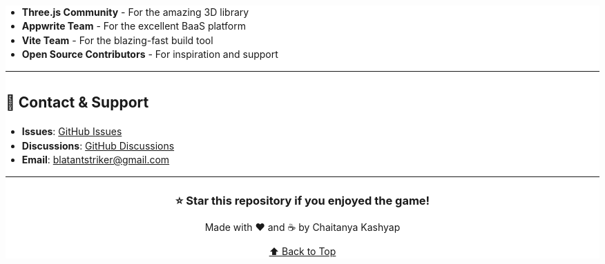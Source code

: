 - **Three.js Community** - For the amazing 3D library
- **Appwrite Team** - For the excellent BaaS platform
- **Vite Team** - For the blazing-fast build tool
- **Open Source Contributors** - For inspiration and support

---

## 📧 Contact & Support

- **Issues**: [GitHub Issues](https://github.com/blatant-striker/tic-tac-time/issues)
- **Discussions**: [GitHub Discussions](https://github.com/blatant-striker/tic-tac-time/discussions)
- **Email**: blatantstriker@gmail.com

---

<div align="center">

### ⭐ Star this repository if you enjoyed the game!

Made with ❤️ and ☕ by Chaitanya Kashyap

[⬆ Back to Top](#-tic-tac-time)

</div>
